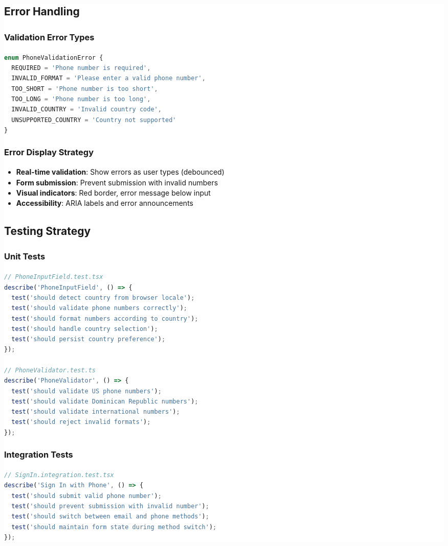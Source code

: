 ## Error Handling

### Validation Error Types

```typescript
enum PhoneValidationError {
  REQUIRED = 'Phone number is required',
  INVALID_FORMAT = 'Please enter a valid phone number',
  TOO_SHORT = 'Phone number is too short',
  TOO_LONG = 'Phone number is too long',
  INVALID_COUNTRY = 'Invalid country code',
  UNSUPPORTED_COUNTRY = 'Country not supported'
}
```

### Error Display Strategy

- **Real-time validation**: Show errors as user types (debounced)
- **Form submission**: Prevent submission with invalid numbers
- **Visual indicators**: Red border, error message below input
- **Accessibility**: ARIA labels and error announcements

## Testing Strategy

### Unit Tests

```typescript
// PhoneInputField.test.tsx
describe('PhoneInputField', () => {
  test('should detect country from browser locale');
  test('should validate phone numbers correctly');
  test('should format numbers according to country');
  test('should handle country selection');
  test('should persist country preference');
});

// PhoneValidator.test.ts
describe('PhoneValidator', () => {
  test('should validate US phone numbers');
  test('should validate Dominican Republic numbers');
  test('should validate international numbers');
  test('should reject invalid formats');
});
```

### Integration Tests

```typescript
// SignIn.integration.test.tsx
describe('Sign In with Phone', () => {
  test('should submit valid phone number');
  test('should prevent submission with invalid number');
  test('should switch between email and phone methods');
  test('should maintain form state during method switch');
});
```
